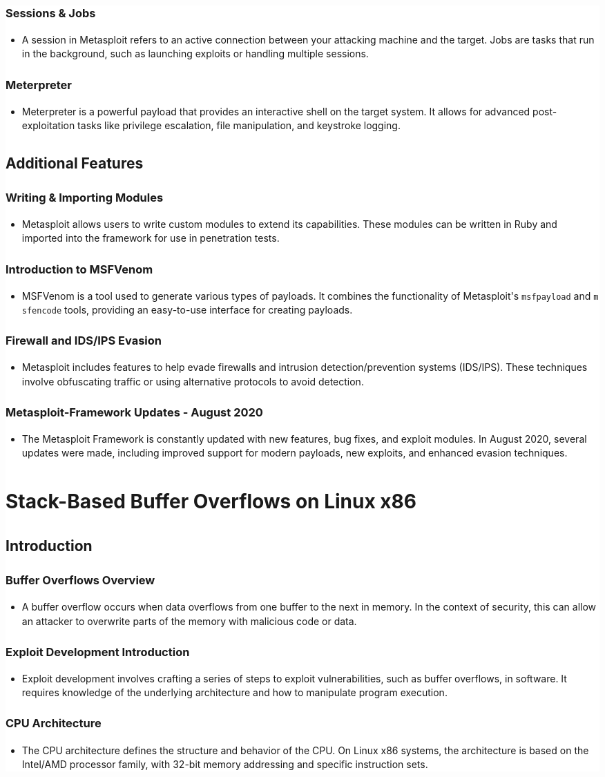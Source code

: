 ### Sessions & Jobs
- A session in Metasploit refers to an active connection between your attacking machine and the target. Jobs are tasks that run in the background, such as launching exploits or handling multiple sessions.

### Meterpreter
- Meterpreter is a powerful payload that provides an interactive shell on the target system. It allows for advanced post-exploitation tasks like privilege escalation, file manipulation, and keystroke logging.

## Additional Features

### Writing & Importing Modules
- Metasploit allows users to write custom modules to extend its capabilities. These modules can be written in Ruby and imported into the framework for use in penetration tests.

### Introduction to MSFVenom
- MSFVenom is a tool used to generate various types of payloads. It combines the functionality of Metasploit's `msfpayload` and `msfencode` tools, providing an easy-to-use interface for creating payloads.

### Firewall and IDS/IPS Evasion
- Metasploit includes features to help evade firewalls and intrusion detection/prevention systems (IDS/IPS). These techniques involve obfuscating traffic or using alternative protocols to avoid detection.

### Metasploit-Framework Updates - August 2020
- The Metasploit Framework is constantly updated with new features, bug fixes, and exploit modules. In August 2020, several updates were made, including improved support for modern payloads, new exploits, and enhanced evasion techniques.



# Stack-Based Buffer Overflows on Linux x86

## Introduction

### Buffer Overflows Overview
- A buffer overflow occurs when data overflows from one buffer to the next in memory. In the context of security, this can allow an attacker to overwrite parts of the memory with malicious code or data.

### Exploit Development Introduction
- Exploit development involves crafting a series of steps to exploit vulnerabilities, such as buffer overflows, in software. It requires knowledge of the underlying architecture and how to manipulate program execution.

### CPU Architecture
- The CPU architecture defines the structure and behavior of the CPU. On Linux x86 systems, the architecture is based on the Intel/AMD processor family, with 32-bit memory addressing and specific instruction sets.
